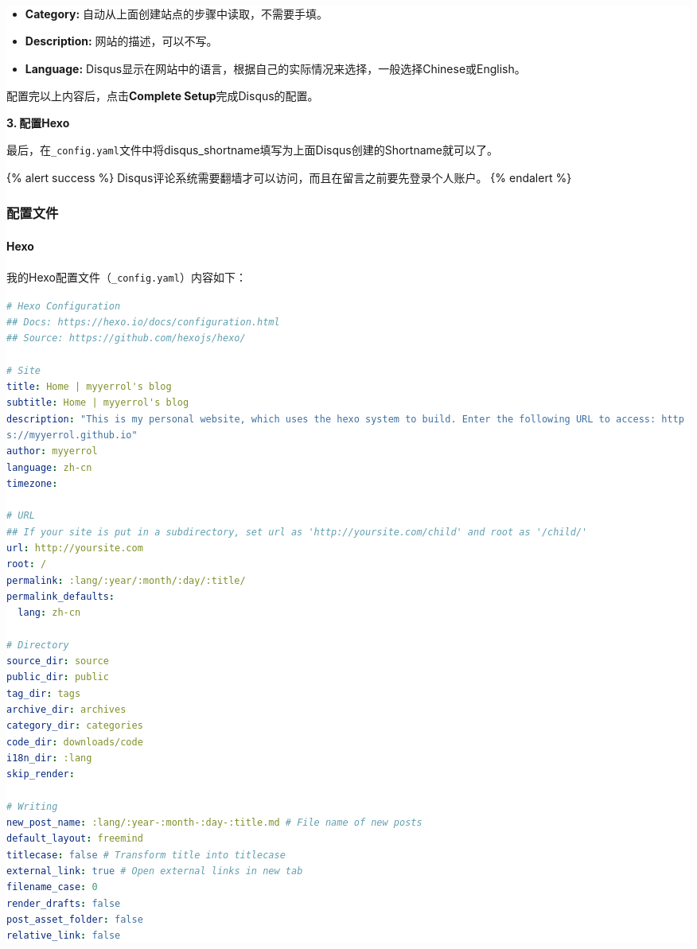 - **Category:**
自动从上面创建站点的步骤中读取，不需要手填。

- **Description:**
网站的描述，可以不写。

- **Language:**
Disqus显示在网站中的语言，根据自己的实际情况来选择，一般选择Chinese或English。

配置完以上内容后，点击**Complete Setup**完成Disqus的配置。

**3. 配置Hexo**

最后，在`_config.yaml`文件中将disqus_shortname填写为上面Disqus创建的Shortname就可以了。

{% alert success %}
Disqus评论系统需要翻墙才可以访问，而且在留言之前要先登录个人账户。
{% endalert %}

### 配置文件

#### Hexo

我的Hexo配置文件（`_config.yaml`）内容如下：

```yaml
# Hexo Configuration
## Docs: https://hexo.io/docs/configuration.html
## Source: https://github.com/hexojs/hexo/

# Site
title: Home | myyerrol's blog
subtitle: Home | myyerrol's blog
description: "This is my personal website, which uses the hexo system to build. Enter the following URL to access: https://myyerrol.github.io"
author: myyerrol
language: zh-cn
timezone:

# URL
## If your site is put in a subdirectory, set url as 'http://yoursite.com/child' and root as '/child/'
url: http://yoursite.com
root: /
permalink: :lang/:year/:month/:day/:title/
permalink_defaults:
  lang: zh-cn

# Directory
source_dir: source
public_dir: public
tag_dir: tags
archive_dir: archives
category_dir: categories
code_dir: downloads/code
i18n_dir: :lang
skip_render:

# Writing
new_post_name: :lang/:year-:month-:day-:title.md # File name of new posts
default_layout: freemind
titlecase: false # Transform title into titlecase
external_link: true # Open external links in new tab
filename_case: 0
render_drafts: false
post_asset_folder: false
relative_link: false
```